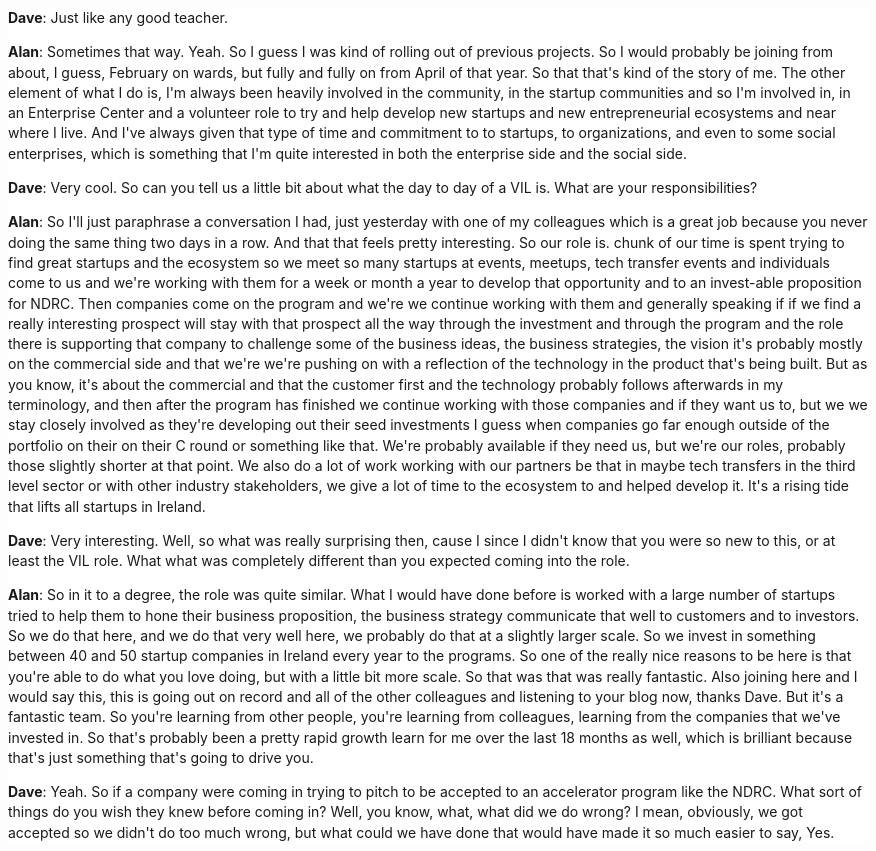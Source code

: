 **Dave**: Just like any good teacher.

**Alan**: Sometimes that way. Yeah. So I guess I was kind of rolling out of previous projects. So I would probably be joining from about, I guess, February on wards, but fully and fully on from April of that year. So that that's kind of the story of me. The other element of what I do is, I'm always been heavily involved in the community, in the startup communities and so I'm involved in, in an Enterprise Center and a volunteer role to try and help develop new startups and new entrepreneurial ecosystems and near where I live. And I've always given that type of time and commitment to to startups, to organizations, and even to some social enterprises, which is something that I'm quite interested in both the enterprise side and the social side.

**Dave**: Very cool. So can you tell us a little bit about what the day to day of a VIL is. What are your responsibilities?

**Alan**: So I'll just paraphrase a conversation I had, just yesterday with one of my colleagues which is a great job because you never doing the same thing two days in a row. And that that feels pretty interesting. So our role is. chunk of our time is spent trying to find great startups and the ecosystem so we meet so many startups at events, meetups, tech transfer events and individuals come to us and we're working with them for a week or month a year to develop that opportunity and to an invest-able proposition for NDRC. Then companies come on the program and we're we continue working with them and generally speaking if if we find a really interesting prospect will stay with that prospect all the way through the investment and through the program and the role there is supporting that company to challenge some of the business ideas, the business strategies, the vision it's probably mostly on the commercial side and that we're we're pushing on with a reflection of the technology in the product that's being built. But as you know, it's about the commercial and that the customer first and the technology probably follows afterwards in my terminology, and then after the program has finished we continue working with those companies and if they want us to, but we we stay closely involved as they're developing out their seed investments I guess when companies go far enough outside of the portfolio on their on their C round or something like that. We're probably available if they need us, but we're our roles, probably those slightly shorter at that point. We also do a lot of work working with our partners be that in maybe tech transfers in the third level sector or with other industry stakeholders, we give a lot of time to the ecosystem to and helped develop it. It's a rising tide that lifts all startups in Ireland.

**Dave**: Very interesting. Well, so what was really surprising then, cause I since I didn't know that you were so new to this, or at least the VIL role. What what was completely different than you expected coming into the role.

**Alan**: So in it to a degree, the role was quite similar. What I would have done before is worked with a large number of startups tried to help them to hone their business proposition, the business strategy communicate that well to customers and to investors. So we do that here, and we do that very well here, we probably do that at a slightly larger scale. So we invest in something between 40 and 50 startup companies in Ireland every year to the programs. So one of the really nice reasons to be here is that you're able to do what you love doing, but with a little bit more scale. So that was that was really fantastic. Also joining here and I would say this, this is going out on record and all of the other colleagues and listening to your blog now, thanks Dave. But it's a fantastic team. So you're learning from other people, you're learning from colleagues, learning from the companies that we've invested in. So that's probably been a pretty rapid growth learn for me over the last 18 months as well, which is brilliant because that's just something that's going to drive you.

**Dave**: Yeah. So if a company were coming in trying to pitch to be accepted to an accelerator program like the NDRC. What sort of things do you wish they knew before coming in? Well, you know, what, what did we do wrong? I mean, obviously, we got accepted so we didn't do too much wrong, but what could we have done that would have made it so much easier to say, Yes.
